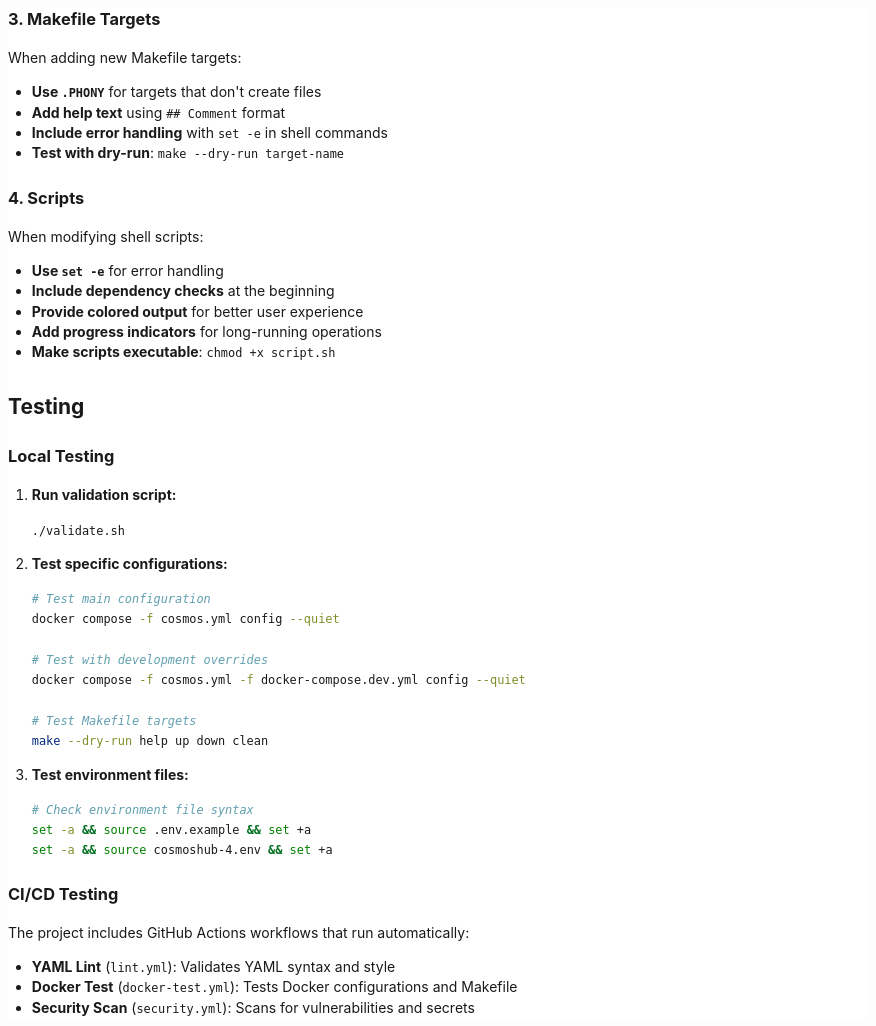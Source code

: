 ### 3. Makefile Targets

When adding new Makefile targets:

- **Use `.PHONY`** for targets that don't create files
- **Add help text** using `## Comment` format
- **Include error handling** with `set -e` in shell commands
- **Test with dry-run**: `make --dry-run target-name`

### 4. Scripts

When modifying shell scripts:

- **Use `set -e`** for error handling
- **Include dependency checks** at the beginning
- **Provide colored output** for better user experience
- **Add progress indicators** for long-running operations
- **Make scripts executable**: `chmod +x script.sh`

## Testing

### Local Testing

1. **Run validation script:**
   ```bash
   ./validate.sh
   ```

2. **Test specific configurations:**
   ```bash
   # Test main configuration
   docker compose -f cosmos.yml config --quiet
   
   # Test with development overrides
   docker compose -f cosmos.yml -f docker-compose.dev.yml config --quiet
   
   # Test Makefile targets
   make --dry-run help up down clean
   ```

3. **Test environment files:**
   ```bash
   # Check environment file syntax
   set -a && source .env.example && set +a
   set -a && source cosmoshub-4.env && set +a
   ```

### CI/CD Testing

The project includes GitHub Actions workflows that run automatically:

- **YAML Lint** (`lint.yml`): Validates YAML syntax and style
- **Docker Test** (`docker-test.yml`): Tests Docker configurations and Makefile
- **Security Scan** (`security.yml`): Scans for vulnerabilities and secrets
